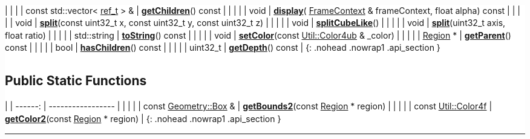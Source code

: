 |  | |
| const std::vector< [ref_t](classUtil_1_1ReferenceCounter#classUtil_1_1ReferenceCounter_1a2304ad55888c59e0a1fc4493c3091c42) > & | **[getChildren](#classMinSG_1_1MAR_1_1Region_1ae3017b9805c2316771a5fa05220badbf)**() const |
|  | |
| void | **[display](#classMinSG_1_1MAR_1_1Region_1aacadae1dcee12c0fd250257200575b8f)**( [FrameContext](classMinSG_1_1FrameContext) & frameContext, float alpha) const |
|  | |
| void | **[split](#classMinSG_1_1MAR_1_1Region_1a3af0c52ad0d691393c43bd579be117b2)**(const uint32_t x, const uint32_t y, const uint32_t z) |
|  | |
| void | **[splitCubeLike](#classMinSG_1_1MAR_1_1Region_1a9a0b2b80c67899137c9917fb6c619e34)**() |
|  | |
| void | **[split](#classMinSG_1_1MAR_1_1Region_1abad20201640c2d7f090627756730e617)**(uint32_t axis, float ratio) |
|  | |
| std::string | **[toString](#classMinSG_1_1MAR_1_1Region_1a9633ea1fa552e718f6eb7c6e0cf8ca88)**() const |
|  | |
| void | **[setColor](#classMinSG_1_1MAR_1_1Region_1ad43a42604d63513d7c4614e22cdefcbd)**(const [Util::Color4ub](classUtil_1_1Color4ub) & _color) |
|  | |
| [Region](classMinSG_1_1MAR_1_1Region) * | **[getParent](#classMinSG_1_1MAR_1_1Region_1aa42e866af9d742e9f054bcb7db83abf6)**() const |
|  | |
| bool | **[hasChildren](#classMinSG_1_1MAR_1_1Region_1afaa51710e5fce6d481b2ebeb9c57dca5)**() const |
|  | |
| uint32_t | **[getDepth](#classMinSG_1_1MAR_1_1Region_1a4417f2fdea6f16c6c666758b8e442cbe)**() const |
{: .nohead .nowrap1 .api_section }


## Public Static Functions

|
| ------: | ----------------- |
|  | |
| const [Geometry::Box](namespaceGeometry#namespaceGeometry_1a02eb80497cc2daa40fba114c929f877a) & | **[getBounds2](#classMinSG_1_1MAR_1_1Region_1a1bb9ac70801a7a9192ab374ba8875ca7)**(const [Region](classMinSG_1_1MAR_1_1Region) * region) |
|  | |
| const [Util::Color4f](classUtil_1_1Color4f) | **[getColor2](#classMinSG_1_1MAR_1_1Region_1a29668d84492350572400bd1d56c7f5ac)**(const [Region](classMinSG_1_1MAR_1_1Region) * region) |
{: .nohead .nowrap1 .api_section }


-------------------------------------------------------------------
